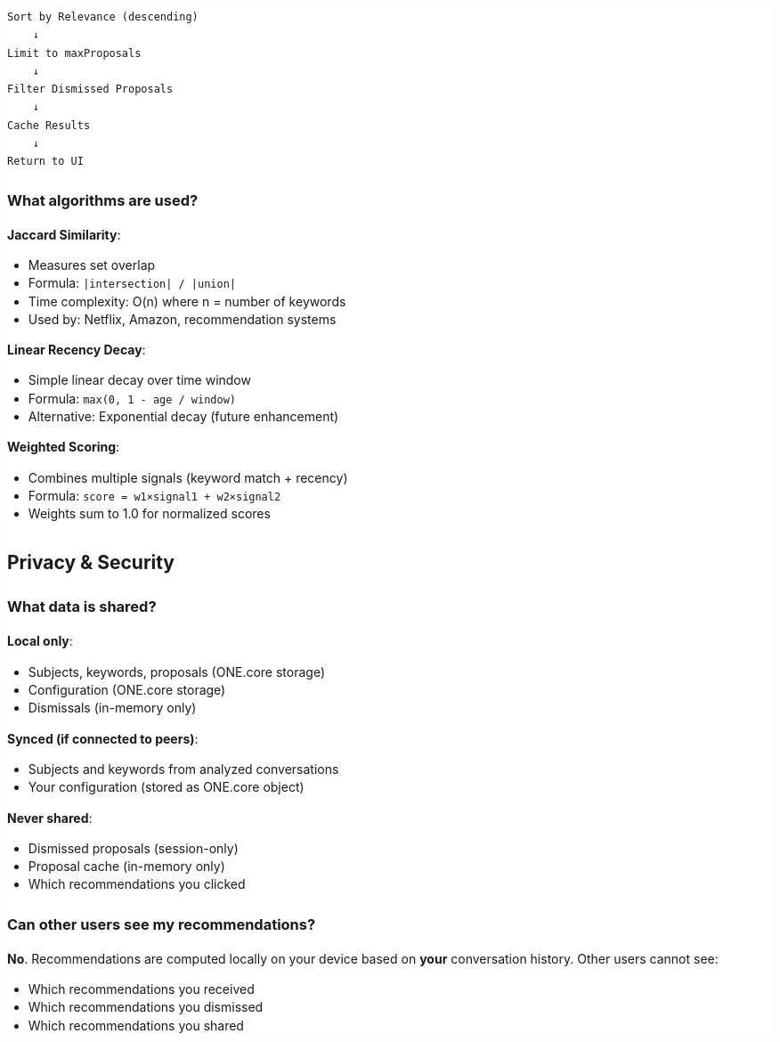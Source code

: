 ```
Sort by Relevance (descending)
    ↓
Limit to maxProposals
    ↓
Filter Dismissed Proposals
    ↓
Cache Results
    ↓
Return to UI
```

### What algorithms are used?

**Jaccard Similarity**:
- Measures set overlap
- Formula: `|intersection| / |union|`
- Time complexity: O(n) where n = number of keywords
- Used by: Netflix, Amazon, recommendation systems

**Linear Recency Decay**:
- Simple linear decay over time window
- Formula: `max(0, 1 - age / window)`
- Alternative: Exponential decay (future enhancement)

**Weighted Scoring**:
- Combines multiple signals (keyword match + recency)
- Formula: `score = w1×signal1 + w2×signal2`
- Weights sum to 1.0 for normalized scores

## Privacy & Security

### What data is shared?

**Local only**:
- Subjects, keywords, proposals (ONE.core storage)
- Configuration (ONE.core storage)
- Dismissals (in-memory only)

**Synced (if connected to peers)**:
- Subjects and keywords from analyzed conversations
- Your configuration (stored as ONE.core object)

**Never shared**:
- Dismissed proposals (session-only)
- Proposal cache (in-memory only)
- Which recommendations you clicked

### Can other users see my recommendations?

**No**. Recommendations are computed locally on your device based on **your** conversation history. Other users cannot see:
- Which recommendations you received
- Which recommendations you dismissed
- Which recommendations you shared
